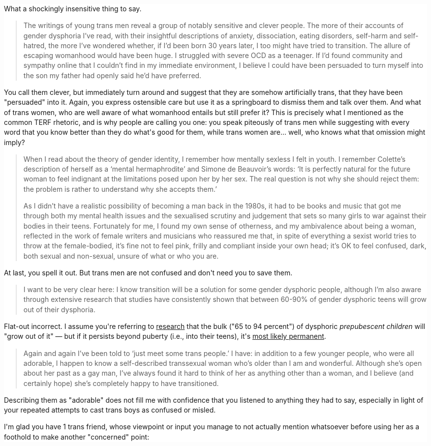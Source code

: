 What a shockingly insensitive thing to say.

> The writings of young trans men reveal a group of notably sensitive and clever people.  The more of their accounts of gender dysphoria I’ve read, with their insightful descriptions of anxiety, dissociation, eating disorders, self-harm and self-hatred, the more I’ve wondered whether, if I’d been born 30 years later, I too might have tried to transition. The allure of escaping womanhood would have been huge. I struggled with severe OCD as a teenager. If I’d found community and sympathy online that I couldn’t find in my immediate environment, I believe I could have been persuaded to turn myself into the son my father had openly said he’d have preferred.

You call them clever, but immediately turn around and suggest that they are somehow artificially trans, that they have been "persuaded" into it.  Again, you express ostensible care but use it as a springboard to dismiss them and talk over them.  And what of trans women, who are well aware of what womanhood entails but still prefer it?  This is precisely what I mentioned as the common TERF rhetoric, and is why people are calling you one: you speak piteously of trans men while suggesting with every word that you know better than they do what's good for them, while trans women are...  well, who knows what that omission might imply?

> When I read about the theory of gender identity, I remember how mentally sexless I felt in youth. I remember Colette’s description of herself as a ‘mental hermaphrodite’ and Simone de Beauvoir’s words: ‘It is perfectly natural for the future woman to feel indignant at the limitations posed upon her by her sex. The real question is not why she should reject them: the problem is rather to understand why she accepts them.’
>
> As I didn’t have a realistic possibility of becoming a man back in the 1980s, it had to be books and music that got me through both my mental health issues and the sexualised scrutiny and judgement that sets so many girls to war against their bodies in their teens. Fortunately for me, I found my own sense of otherness, and my ambivalence about being a woman, reflected in the work of female writers and musicians who reassured me that, in spite of everything a sexist world tries to throw at the female-bodied, it’s fine not to feel pink, frilly and compliant inside your own head; it’s OK to feel confused, dark, both sexual and non-sexual, unsure of what or who you are.

At last, you spell it out.  But trans men are not confused and don't need you to save them.

> I want to be very clear here: I know transition will be a solution for some gender dysphoric people, although I’m also aware through extensive research that studies have consistently shown that between 60-90% of gender dysphoric teens will grow out of their dysphoria.

Flat-out incorrect.  I assume you're referring to [research](https://www.kqed.org/futureofyou/441784/the-controversial-research-on-desistance-in-transgender-youth) that the bulk ("65 to 94 percent") of dysphoric _prepubescent children_ will "grow out of it" — but if it persists beyond puberty (i.e., into their teens), it's [most likely permanent](https://books.google.com/books?id=Np8xxP6pcdUC&pg=RA1-PT483).

> Again and again I’ve been told to ‘just meet some trans people.’ I have: in addition to a few younger people, who were all adorable, I happen to know a self-described transsexual woman who’s older than I am and wonderful. Although she’s open about her past as a gay man, I’ve always found it hard to think of her as anything other than a woman, and I believe (and certainly hope) she’s completely happy to have transitioned.

Describing them as "adorable" does not fill me with confidence that you listened to anything they had to say, especially in light of your repeated attempts to cast trans boys as confused or misled.

I'm glad you have 1 trans friend, whose viewpoint or input you manage to not actually mention whatsoever before using her as a foothold to make another "concerned" point:
